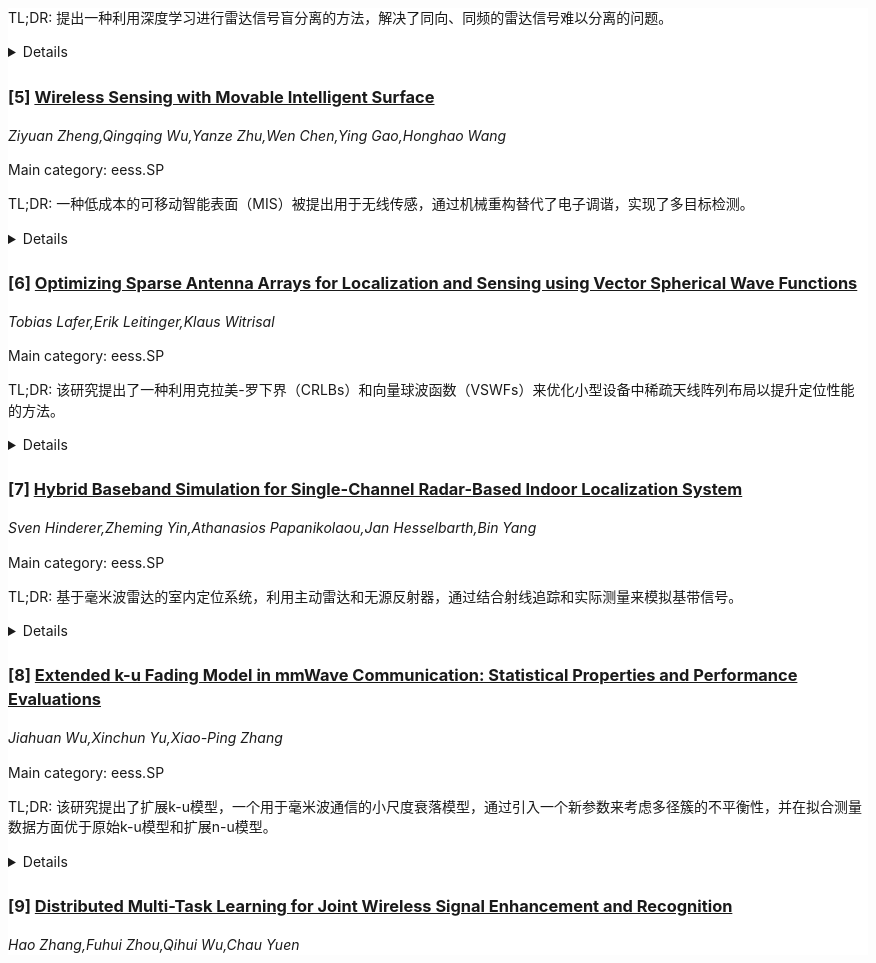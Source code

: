 TL;DR: 提出一种利用深度学习进行雷达信号盲分离的方法，解决了同向、同频的雷达信号难以分离的问题。


<details><summary>Details</summary></details>


### [5] [Wireless Sensing with Movable Intelligent Surface](https://arxiv.org/abs/2509.15627)
*Ziyuan Zheng,Qingqing Wu,Yanze Zhu,Wen Chen,Ying Gao,Honghao Wang*

Main category: eess.SP

TL;DR: 一种低成本的可移动智能表面（MIS）被提出用于无线传感，通过机械重构替代了电子调谐，实现了多目标检测。


<details><summary>Details</summary></details>


### [6] [Optimizing Sparse Antenna Arrays for Localization and Sensing using Vector Spherical Wave Functions](https://arxiv.org/abs/2509.15636)
*Tobias Lafer,Erik Leitinger,Klaus Witrisal*

Main category: eess.SP

TL;DR: 该研究提出了一种利用克拉美-罗下界（CRLBs）和向量球波函数（VSWFs）来优化小型设备中稀疏天线阵列布局以提升定位性能的方法。


<details><summary>Details</summary></details>


### [7] [Hybrid Baseband Simulation for Single-Channel Radar-Based Indoor Localization System](https://arxiv.org/abs/2509.15650)
*Sven Hinderer,Zheming Yin,Athanasios Papanikolaou,Jan Hesselbarth,Bin Yang*

Main category: eess.SP

TL;DR: 基于毫米波雷达的室内定位系统，利用主动雷达和无源反射器，通过结合射线追踪和实际测量来模拟基带信号。


<details><summary>Details</summary></details>


### [8] [Extended k-u Fading Model in mmWave Communication: Statistical Properties and Performance Evaluations](https://arxiv.org/abs/2509.15681)
*Jiahuan Wu,Xinchun Yu,Xiao-Ping Zhang*

Main category: eess.SP

TL;DR: 该研究提出了扩展k-u模型，一个用于毫米波通信的小尺度衰落模型，通过引入一个新参数来考虑多径簇的不平衡性，并在拟合测量数据方面优于原始k-u模型和扩展n-u模型。


<details><summary>Details</summary></details>


### [9] [Distributed Multi-Task Learning for Joint Wireless Signal Enhancement and Recognition](https://arxiv.org/abs/2509.15718)
*Hao Zhang,Fuhui Zhou,Qihui Wu,Chau Yuen*
